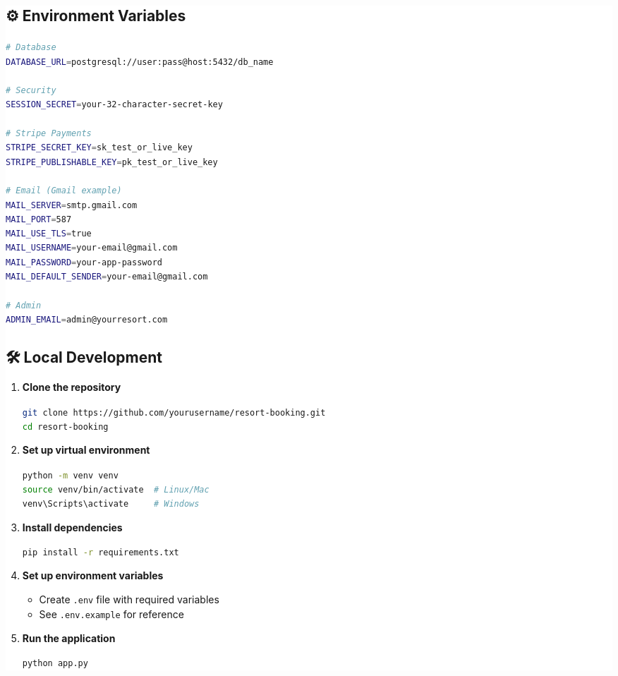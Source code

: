 ## ⚙️ Environment Variables

```bash
# Database
DATABASE_URL=postgresql://user:pass@host:5432/db_name

# Security
SESSION_SECRET=your-32-character-secret-key

# Stripe Payments
STRIPE_SECRET_KEY=sk_test_or_live_key
STRIPE_PUBLISHABLE_KEY=pk_test_or_live_key

# Email (Gmail example)
MAIL_SERVER=smtp.gmail.com
MAIL_PORT=587
MAIL_USE_TLS=true
MAIL_USERNAME=your-email@gmail.com
MAIL_PASSWORD=your-app-password
MAIL_DEFAULT_SENDER=your-email@gmail.com

# Admin
ADMIN_EMAIL=admin@yourresort.com
```

## 🛠️ Local Development

1. **Clone the repository**
   ```bash
   git clone https://github.com/yourusername/resort-booking.git
   cd resort-booking
   ```

2. **Set up virtual environment**
   ```bash
   python -m venv venv
   source venv/bin/activate  # Linux/Mac
   venv\Scripts\activate     # Windows
   ```

3. **Install dependencies**
   ```bash
   pip install -r requirements.txt
   ```

4. **Set up environment variables**
   - Create `.env` file with required variables
   - See `.env.example` for reference

5. **Run the application**
   ```bash
   python app.py
   ```
